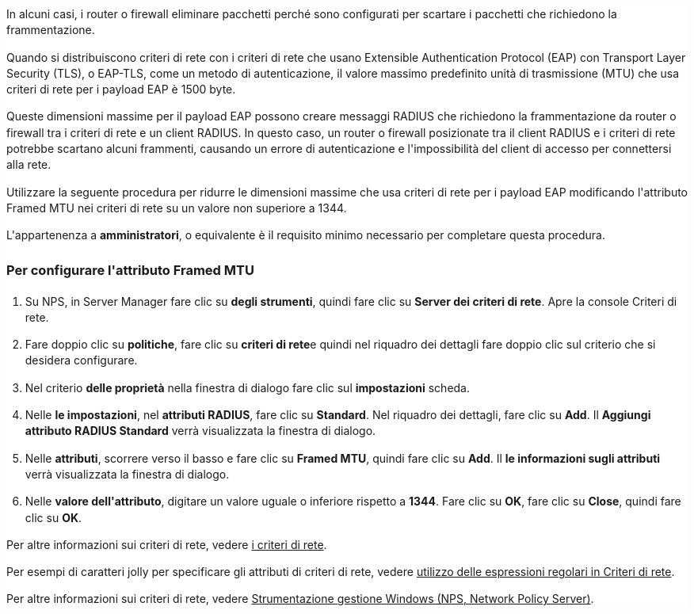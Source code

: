 In alcuni casi, i router o firewall eliminare pacchetti perché sono configurati per scartare i pacchetti che richiedono la frammentazione.

Quando si distribuiscono criteri di rete con i criteri di rete che usano Extensible Authentication Protocol \(EAP\) con Transport Layer Security \(TLS\), o EAP-TLS, come un metodo di autenticazione, il valore massimo predefinito unità di trasmissione \(MTU\) che usa criteri di rete per i payload EAP è 1500 byte. 

Queste dimensioni massime per il payload EAP possono creare messaggi RADIUS che richiedono la frammentazione da router o firewall tra i criteri di rete e un client RADIUS. In questo caso, un router o firewall posizionate tra il client RADIUS e i criteri di rete potrebbe scartano alcuni frammenti, causando un errore di autenticazione e l'impossibilità del client di accesso per connettersi alla rete.

Utilizzare la seguente procedura per ridurre le dimensioni massime che usa criteri di rete per i payload EAP modificando l'attributo Framed MTU nei criteri di rete su un valore non superiore a 1344.

L'appartenenza a **amministratori**, o equivalente è il requisito minimo necessario per completare questa procedura.

### <a name="to-configure-the-framed-mtu-attribute"></a>Per configurare l'attributo Framed MTU

1. Su NPS, in Server Manager fare clic su **degli strumenti**, quindi fare clic su **Server dei criteri di rete**. Apre la console Criteri di rete.
 
2. Fare doppio clic su **politiche**, fare clic su **criteri di rete**e quindi nel riquadro dei dettagli fare doppio clic sul criterio che si desidera configurare.

3. Nel criterio **delle proprietà** nella finestra di dialogo fare clic sul **impostazioni** scheda.

4. Nelle **le impostazioni**, nel **attributi RADIUS**, fare clic su **Standard**. Nel riquadro dei dettagli, fare clic su **Add**. Il **Aggiungi attributo RADIUS Standard** verrà visualizzata la finestra di dialogo.

5. Nelle **attributi**, scorrere verso il basso e fare clic su **Framed MTU**, quindi fare clic su **Add**. Il **le informazioni sugli attributi** verrà visualizzata la finestra di dialogo.

6. Nelle **valore dell'attributo**, digitare un valore uguale o inferiore rispetto a **1344**. Fare clic su **OK**, fare clic su **Close**, quindi fare clic su **OK**.



Per altre informazioni sui criteri di rete, vedere [i criteri di rete](nps-np-overview.md).

Per esempi di caratteri jolly per specificare gli attributi di criteri di rete, vedere [utilizzo delle espressioni regolari in Criteri di rete](nps-crp-reg-expressions.md).

Per altre informazioni sui criteri di rete, vedere [Strumentazione gestione Windows (NPS, Network Policy Server)](nps-top.md).

